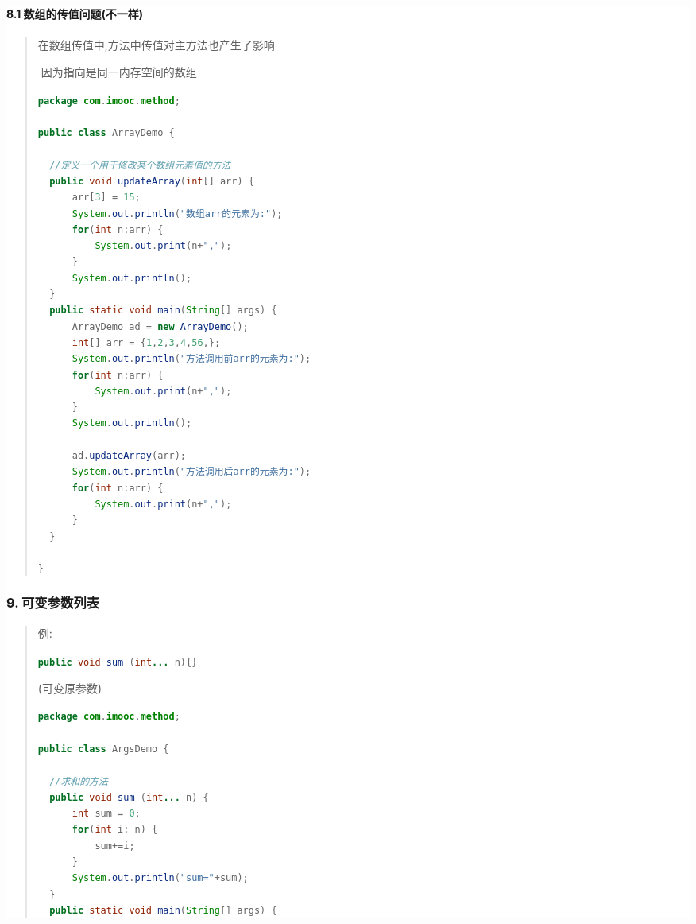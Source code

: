 #### 8.1 数组的传值问题(不一样)

> 在数组传值中,方法中传值对主方法也产生了影响
>
> ​	因为指向是同一内存空间的数组
>
> ```java
> package com.imooc.method;
> 
> public class ArrayDemo {
> 
> 	//定义一个用于修改某个数组元素值的方法
> 	public void updateArray(int[] arr) {
> 		arr[3] = 15;
> 		System.out.println("数组arr的元素为:");
> 		for(int n:arr) {
> 			System.out.print(n+",");
> 		}
> 		System.out.println();
> 	}
> 	public static void main(String[] args) {
> 		ArrayDemo ad = new ArrayDemo();
> 		int[] arr = {1,2,3,4,56,};
> 		System.out.println("方法调用前arr的元素为:");
> 		for(int n:arr) {
> 			System.out.print(n+",");
> 		}
> 		System.out.println();
> 		
> 		ad.updateArray(arr);
> 		System.out.println("方法调用后arr的元素为:");
> 		for(int n:arr) {
> 			System.out.print(n+",");
> 		}
> 	}
> 
> }
> 
> ```

### 9. 可变参数列表

> 例:
>
> ```java
> public void sum (int... n){}
> ```
>
> (可变原参数)
>
> ```java
> package com.imooc.method;
> 
> public class ArgsDemo {
> 
> 	//求和的方法
> 	public void sum (int... n) {
> 		int sum = 0;
> 		for(int i: n) {
> 			sum+=i;
> 		}
> 		System.out.println("sum="+sum);
> 	}
> 	public static void main(String[] args) {